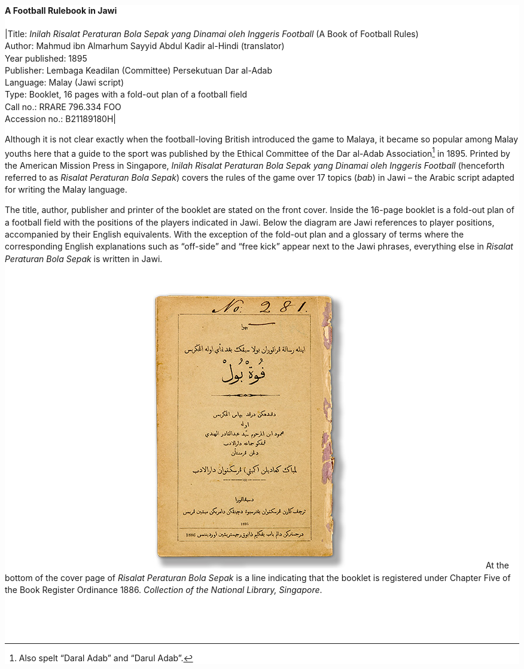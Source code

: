 #### **A Football Rulebook in Jawi**

|Title: *Inilah Risalat Peraturan Bola Sepak yang Dinamai oleh Inggeris Football* (A Book of Football Rules)<br>Author: Mahmud ibn Almarhum Sayyid Abdul Kadir al-Hindi (translator)<br>Year published: 1895<br>Publisher: Lembaga Keadilan (Committee) Persekutuan Dar al-Adab<br>Language: Malay (Jawi script)<br>Type: Booklet, 16 pages with a fold-out plan of a football field<br>Call no.: RRARE 796.334 FOO<br>Accession no.: B21189180H|

Although it is not clear exactly when the football-loving British introduced the game to Malaya, it became so popular among Malay youths here that a guide to the sport was published by the Ethical Committee of the Dar al-Adab Association[^1] in 1895. Printed by the American Mission Press in Singapore, *Inilah Risalat Peraturan Bola Sepak yang Dinamai oleh Inggeris Football* (henceforth referred to as *Risalat Peraturan Bola Sepak*) covers the rules of the game over 17 topics (*bab*) in Jawi – the Arabic script adapted for writing the Malay language.

The title, author, publisher and printer of the booklet are stated on the front cover. Inside the 16-page booklet is a fold-out plan of a football field with the positions of the players indicated in Jawi. Below the diagram are Jawi references to player positions, accompanied by their English equivalents.
With the exception of the fold-out plan and a glossary of terms where the corresponding English explanations such as “off-side” and “free kick” appear next to the Jawi phrases, everything else in *Risalat Peraturan Bola Sepak* is written in Jawi.

<div style="background-color: white;">
<br/>
<img src="/images/Vol-16-issue-4/stacks/BottomCoverPage.jpg">
At the bottom of the cover page of <i>Risalat Peraturan Bola Sepak</i> is a line indicating that the booklet is registered under Chapter Five of the Book Register Ordinance 1886. <i>Collection of the National Library, Singapore</i>.
</div>

<div style="background-color: white;">
<br>
<img src="/images/Vol-16-issue-1/Postcards/space.png">
</div>


[^1]: Also spelt “Daral Adab” and “Darul Adab”.
[^2]: Proudfoot, I. (1993). *[Early Malay printed books: A provisional account of materials published in the Singapore-Malaysia area up to 1920, noting holdings in major public collections](https://eservice.nlb.gov.sg/item_holding.aspx?bid=6712616)* (p. 41). Kuala Lumpur: Academy of Malay Studies and the Library, University of Malaya. (Call no.: RSING 015.5957 PRO)
[^3]: Proudfoot, I. (1987, December). A nineteenth-century Malay bookseller’s catalogue. *Kekal Abadi, 6* (4), pp. 6, 8. Retrieved from Malay Concordance Project website.
[^4]: [Social and personal](http://eresources.nlb.gov.sg/newspapers/Digitised/Article/straitstimes19091028-1.2.41). (1909, October 29). *The Straits Times*, p. 6. Retrieved from NewspaperSG.
[^5]: [Darul Adab athletic sports](http://eresources.nlb.gov.sg/newspapers/Digitised/Article/singfreepresswk19000621-1.2.84). (1900, June 21). *The Singapore Free Press*, p. 9. Retrieved from NewspaperSG.
[^6]: [The Darul Adab Cup](http://eresources.nlb.gov.sg/newspapers/Digitised/Article/straitstimes19001008-1.2.67). (1900, October 8). *The Straits Times*, p. 15. Retrieved from NewspaperSG.
[^7]: Cho, Y., & Little, C. (Eds.). (2015). *[Football in Asia: History, culture and business](https://eservice.nlb.gov.sg/item_holding.aspx?bid=201179720)* (p. 19). Abingdon, Oxon: Routledge. (Call no.: RSEA 796.334095 FOO)
[^8]: [Selangor in 1894](http://eresources.nlb.gov.sg/newspapers/Digitised/Article/singfreepressb18950715-1.2.21). (1895, July 15). *The Singapore Free Press*, p. 3. Retrieved from NewspaperSG.
[^9]: [Cho & Little](https://eservice.nlb.gov.sg/item_holding.aspx?bid=201179720), 2015, p. 19.
[^10]: Sandhu, K.S. (2010). *[Indians in Malaya: Immigration and settlement (1786–1957)](https://eservice.nlb.gov.sg/item_holding.aspx?bid=14684574)* (p. 15). Cambridge: Cambridge University Press. (Call no.: RSEA 325.25409595 SAN)
[^11]: [Sandhu](https://eservice.nlb.gov.sg/item_holding.aspx?bid=14684574), 2010, p. 286.
[^12]: Sinnappah, A. (1979). *[Indians in Malaysia and Singapore](https://eservice.nlb.gov.sg/item_holding.aspx?bid=4161646)* (pp. 44–45). Kuala Lumpur; New York: Oxford University Press. (Call no.: RSING 325.25409595 ARA)
[^13]: Brown, A.V. (1904). *[List of Tamil proper names](https://eservice.nlb.gov.sg/item_holding.aspx?bid=12522757)* (title page). Kuala Lumpur: Government Printing Office. (Call no.: RRARE 929.4 BRO; Accession no.: B16331012F)
[^14]: The Civil Services of Ceylon, the Straits Settlements and Hong Kong were collectively referred to as the Eastern Cadetships. See Mills, L.A. (2012). *Ceylon under British rule 1795–1932* (p. 90). Routledge. (Not available in NLB holdings). For details about Alfred Vanhouse Brown, see *The Directory & Chronicle of China, Japan, Straits Settlements, Malaya, Borneo, Siam, the Philippines, Korea, Indo-China, Netherlands Indies, etc*. (1906). (p. 1192). Cambridge: Harvard University. (Not available in NLB holdings); Wright, A., & Cartwright, H.A. (1908). *[Twentieth century impressions of British Malaya: Its history, people, commerce, industries, and resources](https://eservice.nlb.gov.sg/item_holding.aspx?bid=4125591)* (p. 328). London: Lloyd’s Greater Britain Publishing Company, Limited. (Call no.: RCLOS 959.5103 TWE)
[^15]: [Brown](https://eservice.nlb.gov.sg/item_holding.aspx?bid=12522757), 1904, “Note”.
[^16]: Britto, F. (1986, Fall). Personal names in Tamil society. *Anthropological Linguistics, 28* (3), 349–365. Retrieved from JSTOR via NLB’s [eResources](https://eresources.nlb.gov.sg/main/) website.
[^17]: [Sinnappah](https://eservice.nlb.gov.sg/item_holding.aspx?bid=4161646), 1979, p. 36.
[^18]: Vijaya, M., et al. (2007). A study on Telugu-speaking immigrants of Tamil Nadu, South India. *International Journal of Human Genetics, 7* (4), 303–306. Retrieved from Pennsylvania State University’s CiteSeerX website.
[^19]: 徐玉虎. (2005). 郑和下西洋航海图考. In《[郑和下西洋研究文选 (1905–2005)](https://eservice.nlb.gov.sg/item_holding.aspx?bid=12730596)》(p. 530). Beijing: China Ocean Press. (Call no.: Chinese R q951.06092 ZHX); 巩珍 & 向达. (2000).《[西洋番国志](https://eservice.nlb.gov.sg/item_holding.aspx?bid=12322041)》. Beijing: Zhonghua Shu Ju. (Call no.: Chinese RSEA 959 GZ); 马欢 & 万明. (2005).《明钞本瀛涯胜览校注》. Beijing: China Ocean Press (Not available in NLB holdings); Ma, H. (1997). *[Ying Yai Sheng Lan: ‘The overall survey of the ocean’s shores’ [1433]](https://eservice.nlb.gov.sg/item_holding.aspx?bid=10312770)*. (Translated from the Chinese text edited by Feng Chʻeng-Chün with introduction, notes and appendices by J.V.G. Mills). Bangkok, Thailand: White Lotus Press. (Call no.: R 915.04 MA)
[^20]: Translated by J.V.G. Mills as Records of Military Preparations.
[^21]: Phillips, G. (1885–1886). The seaports of India and Ceylon described by Chinese voyages of the fifteenth century. *Journal of the North China Branch of the Royal Asiatic Society*, 20, 209–226; and 21, 30–42.
[^22]: Pulau Sakijang Pelepah is also known as Lazarus Island.
[^23]: Pulau Tembakul is also known as Kusu Island.
[^24]: Pulau Satumu is where Raffles Lighthouse is located.
[^25]: Pedra Branca is where Horsburgh Lighthouse is located.
